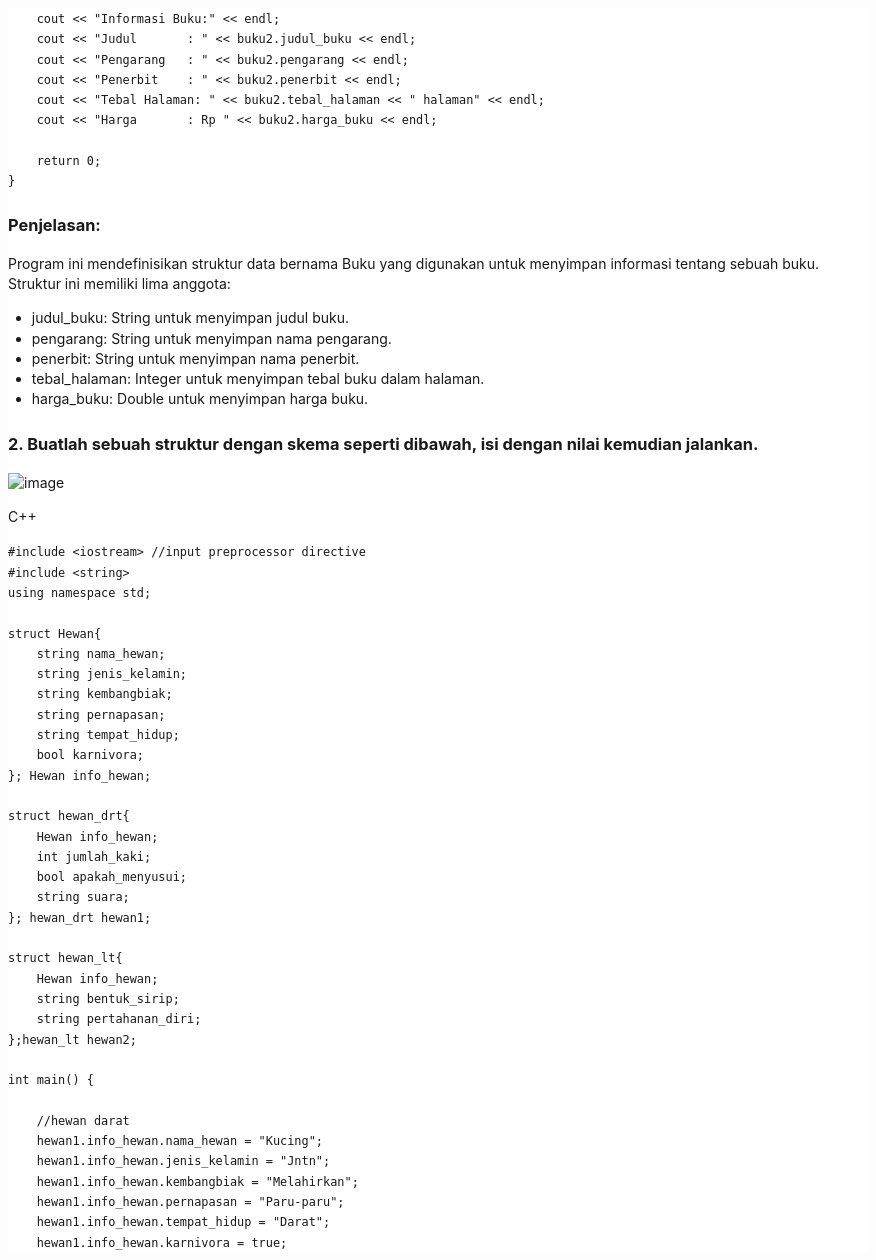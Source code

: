 ```
    cout << "Informasi Buku:" << endl;
    cout << "Judul       : " << buku2.judul_buku << endl;
    cout << "Pengarang   : " << buku2.pengarang << endl;
    cout << "Penerbit    : " << buku2.penerbit << endl;
    cout << "Tebal Halaman: " << buku2.tebal_halaman << " halaman" << endl;
    cout << "Harga       : Rp " << buku2.harga_buku << endl;

    return 0;
}
```
### Penjelasan: 
<p>Program ini mendefinisikan struktur data bernama Buku yang digunakan untuk menyimpan informasi tentang sebuah buku. Struktur ini memiliki lima anggota:
    
- judul_buku: String untuk menyimpan judul buku.
- pengarang: String untuk menyimpan nama pengarang.
- penerbit: String untuk menyimpan nama penerbit.
- tebal_halaman: Integer untuk menyimpan tebal buku dalam halaman.
- harga_buku: Double untuk menyimpan harga buku.</p>




### 2. Buatlah sebuah struktur dengan skema seperti dibawah, isi dengan nilai kemudian jalankan.
![image](https://github.com/CandraDewi/Praktikum-Struktur-Data-Assignment/assets/87966244/697cff42-4039-400e-985a-5214c9c0e743)

C++
```
#include <iostream> //input preprocessor directive
#include <string>
using namespace std;

struct Hewan{
    string nama_hewan;
    string jenis_kelamin;
    string kembangbiak;
    string pernapasan;
    string tempat_hidup;
    bool karnivora;
}; Hewan info_hewan;

struct hewan_drt{
    Hewan info_hewan;
    int jumlah_kaki;
    bool apakah_menyusui;
    string suara;
}; hewan_drt hewan1;

struct hewan_lt{
    Hewan info_hewan;
    string bentuk_sirip;
    string pertahanan_diri;
};hewan_lt hewan2;

int main() {

    //hewan darat
    hewan1.info_hewan.nama_hewan = "Kucing";
    hewan1.info_hewan.jenis_kelamin = "Jntn";
    hewan1.info_hewan.kembangbiak = "Melahirkan";
    hewan1.info_hewan.pernapasan = "Paru-paru";
    hewan1.info_hewan.tempat_hidup = "Darat";
    hewan1.info_hewan.karnivora = true;
```